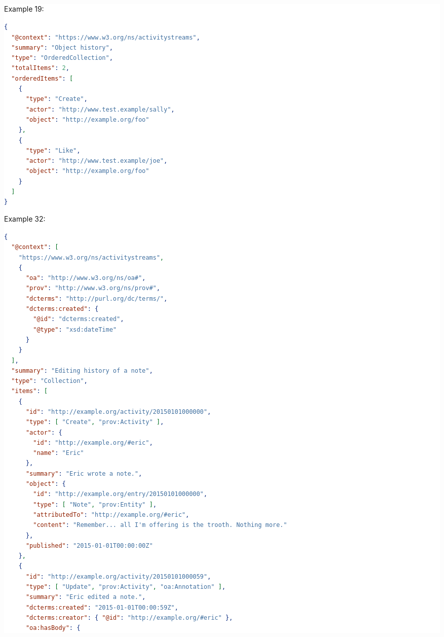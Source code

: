 Example 19:

```json
{
  "@context": "https://www.w3.org/ns/activitystreams",
  "summary": "Object history",
  "type": "OrderedCollection",
  "totalItems": 2,
  "orderedItems": [
    {
      "type": "Create",
      "actor": "http://www.test.example/sally",
      "object": "http://example.org/foo"
    },
    {
      "type": "Like",
      "actor": "http://www.test.example/joe",
      "object": "http://example.org/foo"
    }
  ]
}
```

Example 32:

```json
{
  "@context": [
    "https://www.w3.org/ns/activitystreams",
    {
      "oa": "http://www.w3.org/ns/oa#",
      "prov": "http://www.w3.org/ns/prov#",
      "dcterms": "http://purl.org/dc/terms/",
      "dcterms:created": {
        "@id": "dcterms:created",
        "@type": "xsd:dateTime"
      }
    }
  ],
  "summary": "Editing history of a note",
  "type": "Collection",
  "items": [
    {
      "id": "http://example.org/activity/20150101000000",
      "type": [ "Create", "prov:Activity" ],
      "actor": {
        "id": "http://example.org/#eric",
        "name": "Eric"
      },
      "summary": "Eric wrote a note.",
      "object": {
        "id": "http://example.org/entry/20150101000000",
        "type": [ "Note", "prov:Entity" ],
        "attributedTo": "http://example.org/#eric",
        "content": "Remember... all I'm offering is the trooth. Nothing more."
      },
      "published": "2015-01-01T00:00:00Z"
    },
    {
      "id": "http://example.org/activity/20150101000059",
      "type": [ "Update", "prov:Activity", "oa:Annotation" ],
      "summary": "Eric edited a note.",
      "dcterms:created": "2015-01-01T00:00:59Z",
      "dcterms:creator": { "@id": "http://example.org/#eric" },
      "oa:hasBody": {
```